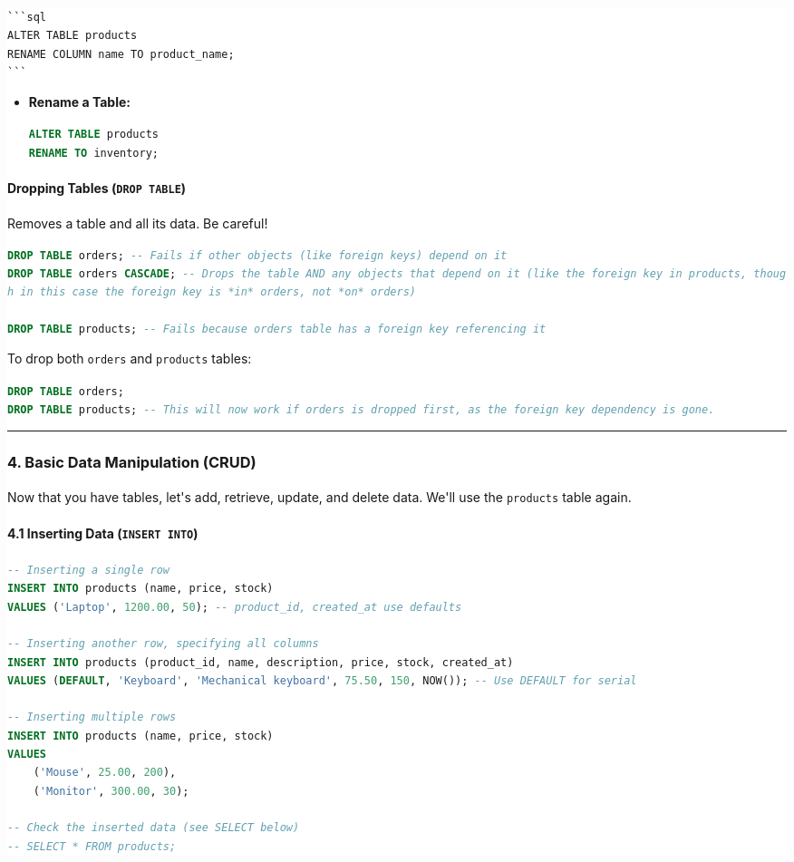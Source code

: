     ```sql
    ALTER TABLE products
    RENAME COLUMN name TO product_name;
    ```
*   **Rename a Table:**
    ```sql
    ALTER TABLE products
    RENAME TO inventory;
    ```

#### Dropping Tables (`DROP TABLE`)

Removes a table and all its data. Be careful!

```sql
DROP TABLE orders; -- Fails if other objects (like foreign keys) depend on it
DROP TABLE orders CASCADE; -- Drops the table AND any objects that depend on it (like the foreign key in products, though in this case the foreign key is *in* orders, not *on* orders)

DROP TABLE products; -- Fails because orders table has a foreign key referencing it
```
To drop both `orders` and `products` tables:
```sql
DROP TABLE orders;
DROP TABLE products; -- This will now work if orders is dropped first, as the foreign key dependency is gone.
```

---

### 4. Basic Data Manipulation (CRUD)

Now that you have tables, let's add, retrieve, update, and delete data. We'll use the `products` table again.

#### 4.1 Inserting Data (`INSERT INTO`)

```sql
-- Inserting a single row
INSERT INTO products (name, price, stock)
VALUES ('Laptop', 1200.00, 50); -- product_id, created_at use defaults

-- Inserting another row, specifying all columns
INSERT INTO products (product_id, name, description, price, stock, created_at)
VALUES (DEFAULT, 'Keyboard', 'Mechanical keyboard', 75.50, 150, NOW()); -- Use DEFAULT for serial

-- Inserting multiple rows
INSERT INTO products (name, price, stock)
VALUES
    ('Mouse', 25.00, 200),
    ('Monitor', 300.00, 30);

-- Check the inserted data (see SELECT below)
-- SELECT * FROM products;
```
